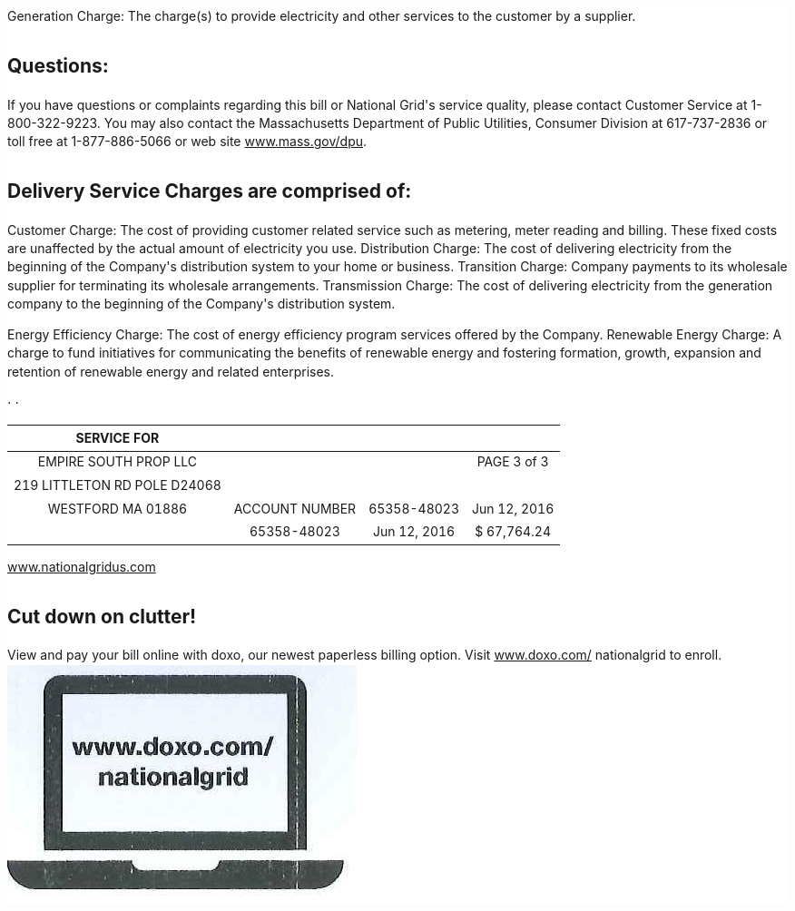 Generation Charge: The charge(s) to provide electricity and other services to the customer by a supplier.

## Questions:

If you have questions or complaints regarding this bill or National Grid's service quality, please contact Customer Service at 1-800-322-9223. You may also contact the Massachusetts Department of Public Utilities, Consumer Division at 617-737-2836 or toll free at 1-877-886-5066 or web site www.mass.gov/dpu.

## Delivery Service Charges are comprised of:

Customer Charge: The cost of providing customer related service such as metering, meter reading and billing. These fixed costs are unaffected by the actual amount of electricity you use.
Distribution Charge: The cost of delivering electricity from the beginning of the Company's distribution system to your home or business.
Transition Charge: Company payments to its wholesale supplier for terminating its wholesale arrangements. Transmission Charge: The cost of delivering electricity from the generation company to the beginning of the Company's distribution system.

Energy Efficiency Charge: The cost of energy efficiency program services offered by the Company. Renewable Energy Charge: A charge to fund initiatives for communicating the benefits of renewable energy and fostering formation, growth, expansion and retention of renewable energy and related enterprises.

$\cdot$
$\cdot$

| SERVICE FOR |  |  |  |
| :--: | :--: | :--: | :--: |
| EMPIRE SOUTH PROP LLC |  |  | PAGE 3 of 3 |
| 219 LITTLETON RD POLE D24068 |  |  |  |
| WESTFORD MA 01886 | ACCOUNT NUMBER | 65358-48023 | Jun 12, 2016 |
|  | 65358-48023 | Jun 12, 2016 | \$ 67,764.24 |

www.nationalgridus.com

## Cut down on clutter!

View and pay your bill online with doxo, our newest paperless billing option. Visit www.doxo.com/ nationalgrid to enroll.
![](images/img-4.jpeg)

